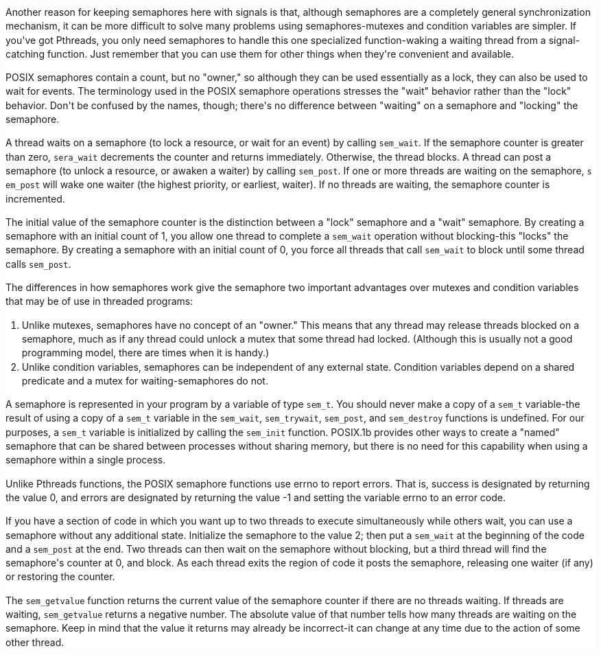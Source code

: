 Another reason for keeping semaphores here with signals is that, although semaphores are a completely general synchronization mechanism, it can be more difficult to solve many problems using semaphores-mutexes and condition variables are simpler. If you've got Pthreads, you only need semaphores to handle this one specialized function-waking a waiting thread from a signal-catching function. Just remember that you can use them for other things when they're convenient and available.

POSIX semaphores contain a count, but no "owner," so although they can be used essentially as a lock, they can also be used to wait for events. The terminology used in the POSIX semaphore operations stresses the "wait" behavior rather than the "lock" behavior. Don't be confused by the names, though; there's no difference between "waiting" on a semaphore and "locking" the semaphore.

A thread waits on a semaphore (to lock a resource, or wait for an event) by calling `sem_wait`. If the semaphore counter is greater than zero, `sera_wait` decrements the counter and returns immediately. Otherwise, the thread blocks. A thread can post a semaphore (to unlock a resource, or awaken a waiter) by calling `sem_post`. If one or more threads are waiting on the semaphore, `sem_post` will wake one waiter (the highest priority, or earliest, waiter). If no threads are waiting, the semaphore counter is incremented.

The initial value of the semaphore counter is the distinction between a "lock" semaphore and a "wait" semaphore. By creating a semaphore with an initial count of 1, you allow one thread to complete a `sem_wait` operation without blocking-this "locks" the semaphore. By creating a semaphore with an initial count of 0, you force all threads that call `sem_wait` to block until some thread calls `sem_post`.

The differences in how semaphores work give the semaphore two important advantages over mutexes and condition variables that may be of use in threaded programs:
1. Unlike mutexes, semaphores have no concept of an "owner." This means that any thread may release threads blocked on a semaphore, much as if any thread could unlock a mutex that some thread had locked. (Although this is usually not a good programming model, there are times when it is handy.)
2. Unlike condition variables, semaphores can be independent of any external state. Condition variables depend on a shared predicate and a mutex for waiting-semaphores do not.

A semaphore is represented in your program by a variable of type `sem_t`. You should never make a copy of a `sem_t` variable-the result of using a copy of a `sem_t` variable in the `sem_wait`, `sem_trywait`, `sem_post`, and `sem_destroy` functions is undefined. For our purposes, a `sem_t` variable is initialized by calling the `sem_init` function. POSIX.1b provides other ways to create a "named" semaphore that can be shared between processes without sharing memory, but there is no need for this capability when using a semaphore within a single process.

Unlike Pthreads functions, the POSIX semaphore functions use errno to report errors. That is, success is designated by returning the value 0, and errors are designated by returning the value -1 and setting the variable errno to an error code.

If you have a section of code in which you want up to two threads to execute simultaneously while others wait, you can use a semaphore without any additional state. Initialize the semaphore to the value 2; then put a `sem_wait` at the beginning of the code and a `sem_post` at the end. Two threads can then wait on the semaphore without blocking, but a third thread will find the semaphore's counter at 0, and block. As each thread exits the region of code it posts the semaphore, releasing one waiter (if any) or restoring the counter.

The `sem_getvalue` function returns the current value of the semaphore counter if there are no threads waiting. If threads are waiting, `sem_getvalue` returns a negative number. The absolute value of that number tells how many threads are waiting on the semaphore. Keep in mind that the value it returns may already be incorrect-it can change at any time due to the action of some other thread.
